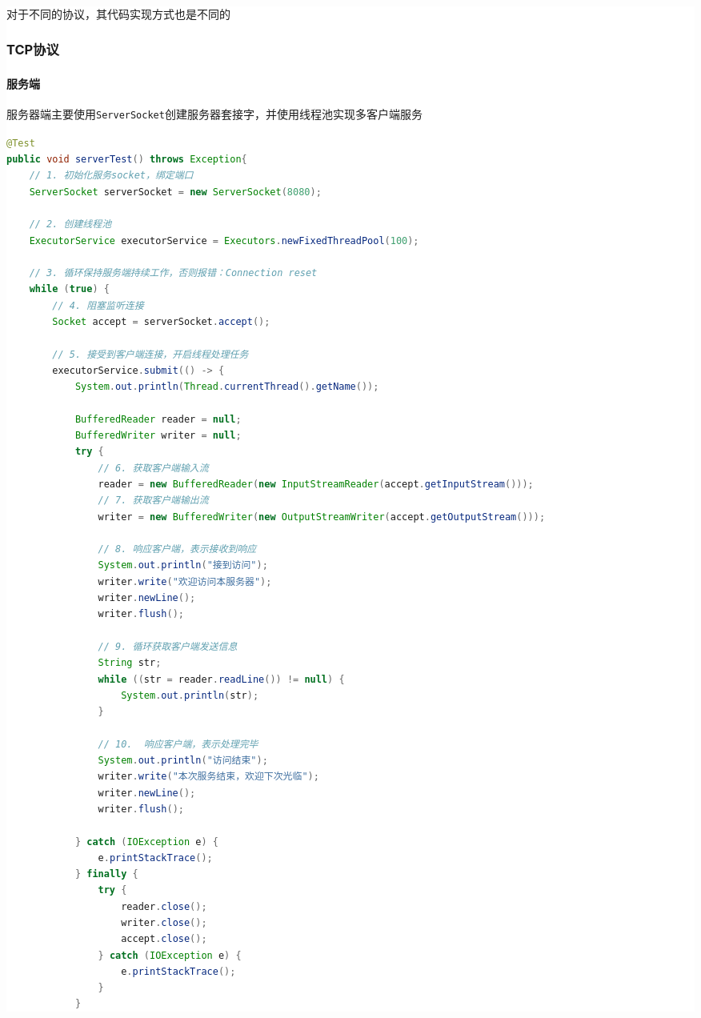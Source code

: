 对于不同的协议，其代码实现方式也是不同的



### TCP协议

#### 服务端

服务器端主要使用`ServerSocket`创建服务器套接字，并使用线程池实现多客户端服务

```java
@Test
public void serverTest() throws Exception{
    // 1. 初始化服务socket，绑定端口
    ServerSocket serverSocket = new ServerSocket(8080);

    // 2. 创建线程池
    ExecutorService executorService = Executors.newFixedThreadPool(100);

    // 3. 循环保持服务端持续工作，否则报错：Connection reset
    while (true) {
        // 4. 阻塞监听连接
        Socket accept = serverSocket.accept();

        // 5. 接受到客户端连接，开启线程处理任务
        executorService.submit(() -> {
            System.out.println(Thread.currentThread().getName());

            BufferedReader reader = null;
            BufferedWriter writer = null;
            try {
                // 6. 获取客户端输入流
                reader = new BufferedReader(new InputStreamReader(accept.getInputStream()));
                // 7. 获取客户端输出流
                writer = new BufferedWriter(new OutputStreamWriter(accept.getOutputStream()));

                // 8. 响应客户端，表示接收到响应
                System.out.println("接到访问");
                writer.write("欢迎访问本服务器");
                writer.newLine();
                writer.flush();

                // 9. 循环获取客户端发送信息
                String str;
                while ((str = reader.readLine()) != null) {
                    System.out.println(str);
                }

                // 10.  响应客户端，表示处理完毕
                System.out.println("访问结束");
                writer.write("本次服务结束，欢迎下次光临");
                writer.newLine();
                writer.flush();

            } catch (IOException e) {
                e.printStackTrace();
            } finally {
                try {
                    reader.close();
                    writer.close();
                    accept.close();
                } catch (IOException e) {
                    e.printStackTrace();
                }
            }
```